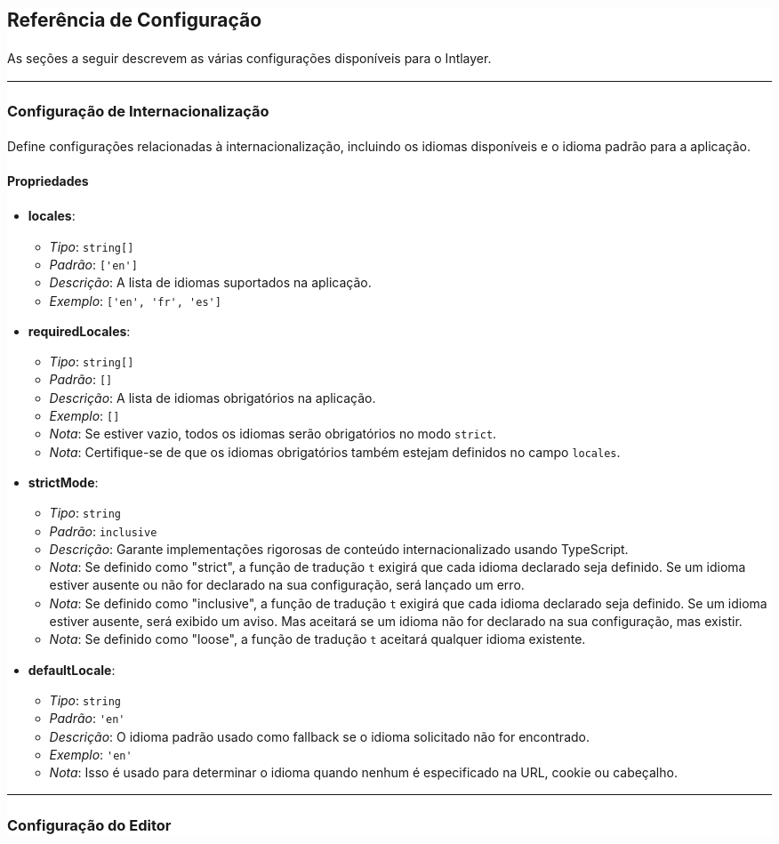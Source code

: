 ## Referência de Configuração

As seções a seguir descrevem as várias configurações disponíveis para o Intlayer.

---

### Configuração de Internacionalização

Define configurações relacionadas à internacionalização, incluindo os idiomas disponíveis e o idioma padrão para a aplicação.

#### Propriedades

- **locales**:

  - _Tipo_: `string[]`
  - _Padrão_: `['en']`
  - _Descrição_: A lista de idiomas suportados na aplicação.
  - _Exemplo_: `['en', 'fr', 'es']`

- **requiredLocales**:

  - _Tipo_: `string[]`
  - _Padrão_: `[]`
  - _Descrição_: A lista de idiomas obrigatórios na aplicação.
  - _Exemplo_: `[]`
  - _Nota_: Se estiver vazio, todos os idiomas serão obrigatórios no modo `strict`.
  - _Nota_: Certifique-se de que os idiomas obrigatórios também estejam definidos no campo `locales`.

- **strictMode**:

  - _Tipo_: `string`
  - _Padrão_: `inclusive`
  - _Descrição_: Garante implementações rigorosas de conteúdo internacionalizado usando TypeScript.
  - _Nota_: Se definido como "strict", a função de tradução `t` exigirá que cada idioma declarado seja definido. Se um idioma estiver ausente ou não for declarado na sua configuração, será lançado um erro.
  - _Nota_: Se definido como "inclusive", a função de tradução `t` exigirá que cada idioma declarado seja definido. Se um idioma estiver ausente, será exibido um aviso. Mas aceitará se um idioma não for declarado na sua configuração, mas existir.
  - _Nota_: Se definido como "loose", a função de tradução `t` aceitará qualquer idioma existente.

- **defaultLocale**:

  - _Tipo_: `string`
  - _Padrão_: `'en'`
  - _Descrição_: O idioma padrão usado como fallback se o idioma solicitado não for encontrado.
  - _Exemplo_: `'en'`
  - _Nota_: Isso é usado para determinar o idioma quando nenhum é especificado na URL, cookie ou cabeçalho.

---

### Configuração do Editor
